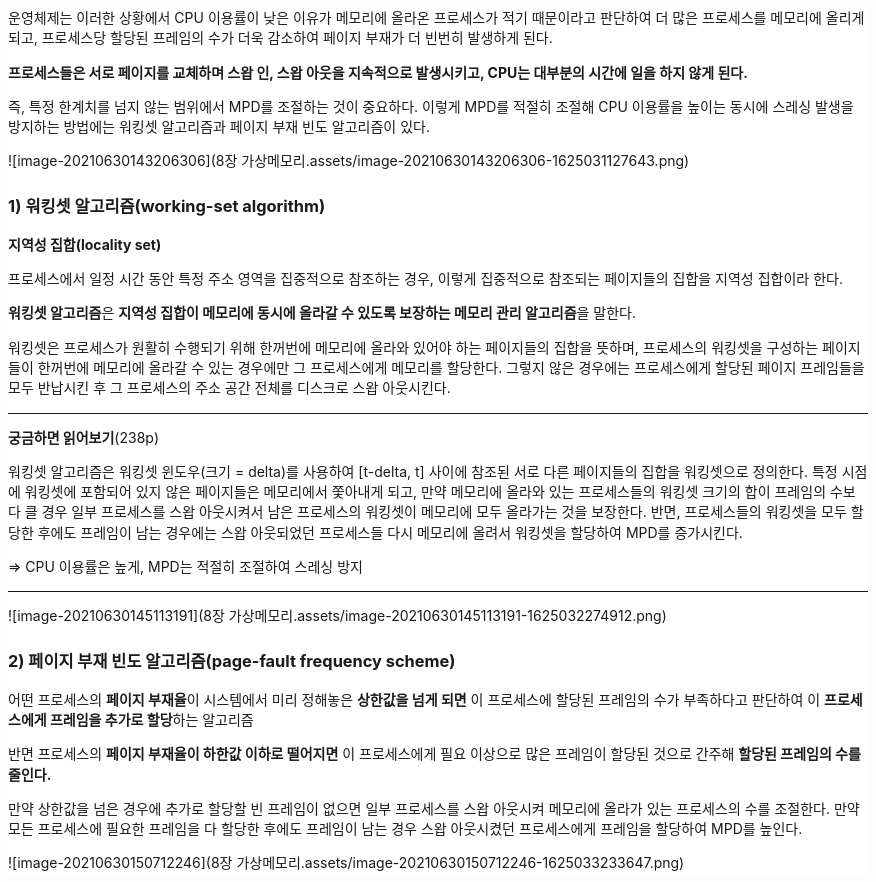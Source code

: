 운영체제는 이러한 상황에서 CPU 이용률이 낮은 이유가 메모리에 올라온 프로세스가 적기 때문이라고 판단하여 더 많은 프로세스를 메모리에 올리게 되고, 프로세스당 할당된 프레임의 수가 더욱 감소하여 페이지 부재가 더 빈번히 발생하게 된다.

**프로세스들은 서로 페이지를 교체하며 스왑 인, 스왑 아웃을 지속적으로 발생시키고, CPU는 대부분의 시간에 일을 하지 않게 된다.**



즉, 특정 한계치를 넘지 않는 범위에서 MPD를 조절하는 것이 중요하다. 이렇게 MPD를 적절히 조절해 CPU 이용률을 높이는 동시에 스레싱 발생을 방지하는 방법에는 워킹셋 알고리즘과 페이지 부재 빈도 알고리즘이 있다.

![image-20210630143206306](8장 가상메모리.assets/image-20210630143206306-1625031127643.png)





### 1) 워킹셋 알고리즘(working-set algorithm)

**지역성 집합(locality set)**

프로세스에서 일정 시간 동안 특정 주소 영역을 집중적으로 참조하는 경우, 이렇게 집중적으로 참조되는 페이지들의 집합을 지역성 집합이라 한다.



**워킹셋 알고리즘**은 **지역성 집합이 메모리에 동시에 올라갈 수 있도록 보장하는 메모리 관리 알고리즘**을 말한다. 

워킹셋은 프로세스가 원활히 수행되기 위해 한꺼번에 메모리에 올라와 있어야 하는 페이지들의 집합을 뜻하며, 프로세스의 워킹셋을 구성하는 페이지들이 한꺼번에 메모리에 올라갈 수 있는 경우에만 그 프로세스에게 메모리를 할당한다. 그렇지 않은 경우에는 프로세스에게 할당된 페이지 프레임들을 모두 반납시킨 후 그 프로세스의 주소 공간 전체를 디스크로 스왑 아웃시킨다.

---

**궁금하면 읽어보기**(238p)

워킹셋 알고리즘은 워킹셋 윈도우(크기 = delta)를 사용하여 [t-delta, t] 사이에 참조된 서로 다른 페이지들의 집합을 워킹셋으로 정의한다. 특정 시점에 워킹셋에 포함되어 있지 않은 페이지들은 메모리에서 쫓아내게 되고, 만약 메모리에 올라와 있는 프로세스들의 워킹셋 크기의 합이 프레임의 수보다 클 경우 일부 프로세스를 스왑 아웃시켜서 남은 프로세스의 워킹셋이 메모리에 모두 올라가는 것을 보장한다. 반면, 프로세스들의 워킹셋을 모두 할당한 후에도 프레임이 남는 경우에는 스왑 아웃되었던 프로세스들 다시 메모리에 올려서 워킹셋을 할당하여 MPD를 증가시킨다.

=> CPU 이용률은 높게, MPD는 적절히 조절하여 스레싱 방지

---

![image-20210630145113191](8장 가상메모리.assets/image-20210630145113191-1625032274912.png)



### 2) 페이지 부재 빈도 알고리즘(page-fault frequency scheme)

어떤 프로세스의 **페이지 부재율**이 시스템에서 미리 정해놓은 **상한값을 넘게 되면** 이 프로세스에 할당된 프레임의 수가 부족하다고 판단하여 이 **프로세스에게 프레임을 추가로 할당**하는 알고리즘

반면 프로세스의 **페이지 부재율이 하한값 이하로 떨어지면** 이 프로세스에게 필요 이상으로 많은 프레임이 할당된 것으로 간주해 **할당된 프레임의 수를 줄인다.**

만약 상한값을 넘은 경우에 추가로 할당할 빈 프레임이 없으면 일부 프로세스를 스왑 아웃시켜 메모리에 올라가 있는 프로세스의 수를 조절한다. 만약 모든 프로세스에 필요한 프레임을 다 할당한 후에도 프레임이 남는 경우 스왑 아웃시켰던 프로세스에게 프레임을 할당하여 MPD를 높인다.

![image-20210630150712246](8장 가상메모리.assets/image-20210630150712246-1625033233647.png)
